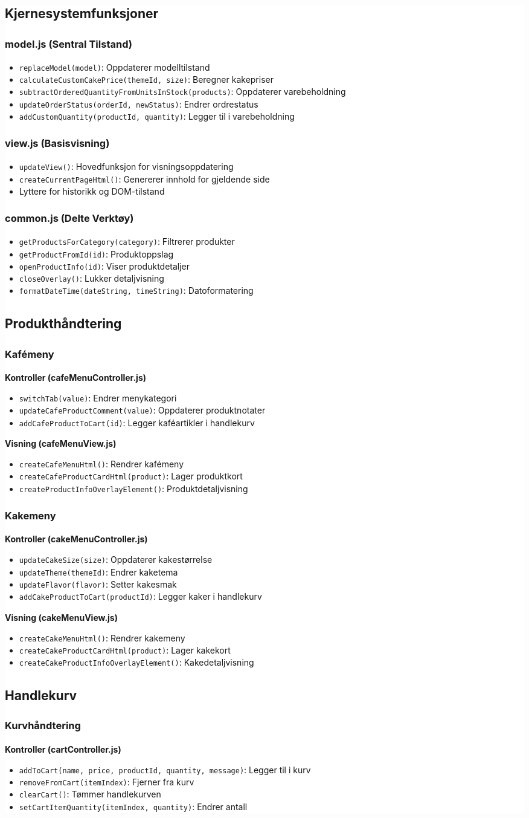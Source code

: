 ## Kjernesystemfunksjoner

### model.js (Sentral Tilstand)
- `replaceModel(model)`: Oppdaterer modelltilstand
- `calculateCustomCakePrice(themeId, size)`: Beregner kakepriser
- `subtractOrderedQuantityFromUnitsInStock(products)`: Oppdaterer varebeholdning
- `updateOrderStatus(orderId, newStatus)`: Endrer ordrestatus
- `addCustomQuantity(productId, quantity)`: Legger til i varebeholdning

### view.js (Basisvisning)
- `updateView()`: Hovedfunksjon for visningsoppdatering
- `createCurrentPageHtml()`: Genererer innhold for gjeldende side
- Lyttere for historikk og DOM-tilstand

### common.js (Delte Verktøy)
- `getProductsForCategory(category)`: Filtrerer produkter
- `getProductFromId(id)`: Produktoppslag
- `openProductInfo(id)`: Viser produktdetaljer
- `closeOverlay()`: Lukker detaljvisning
- `formatDateTime(dateString, timeString)`: Datoformatering

## Produkthåndtering

### Kafémeny
**Kontroller (cafeMenuController.js)**
- `switchTab(value)`: Endrer menykategori
- `updateCafeProductComment(value)`: Oppdaterer produktnotater
- `addCafeProductToCart(id)`: Legger kaféartikler i handlekurv

**Visning (cafeMenuView.js)**
- `createCafeMenuHtml()`: Rendrer kafémeny
- `createCafeProductCardHtml(product)`: Lager produktkort
- `createProductInfoOverlayElement()`: Produktdetaljvisning

### Kakemeny
**Kontroller (cakeMenuController.js)**
- `updateCakeSize(size)`: Oppdaterer kakestørrelse
- `updateTheme(themeId)`: Endrer kaketema
- `updateFlavor(flavor)`: Setter kakesmak
- `addCakeProductToCart(productId)`: Legger kaker i handlekurv

**Visning (cakeMenuView.js)**
- `createCakeMenuHtml()`: Rendrer kakemeny
- `createCakeProductCardHtml(product)`: Lager kakekort
- `createCakeProductInfoOverlayElement()`: Kakedetaljvisning

## Handlekurv

### Kurvhåndtering
**Kontroller (cartController.js)**
- `addToCart(name, price, productId, quantity, message)`: Legger til i kurv
- `removeFromCart(itemIndex)`: Fjerner fra kurv
- `clearCart()`: Tømmer handlekurven
- `setCartItemQuantity(itemIndex, quantity)`: Endrer antall
